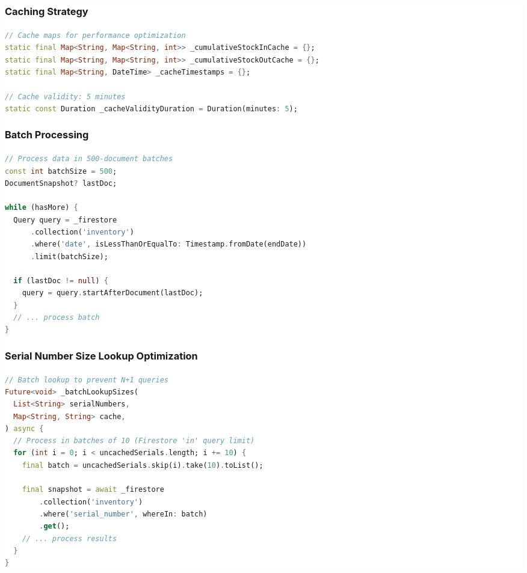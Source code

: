 ### Caching Strategy

```dart
// Cache maps for performance optimization
static final Map<String, Map<String, int>> _cumulativeStockInCache = {};
static final Map<String, Map<String, int>> _cumulativeStockOutCache = {};
static final Map<String, DateTime> _cacheTimestamps = {};

// Cache validity: 5 minutes
static const Duration _cacheValidityDuration = Duration(minutes: 5);
```

### Batch Processing

```dart
// Process data in 500-document batches
const int batchSize = 500;
DocumentSnapshot? lastDoc;

while (hasMore) {
  Query query = _firestore
      .collection('inventory')
      .where('date', isLessThanOrEqualTo: Timestamp.fromDate(endDate))
      .limit(batchSize);

  if (lastDoc != null) {
    query = query.startAfterDocument(lastDoc);
  }
  // ... process batch
}
```

### Serial Number Size Lookup Optimization

```dart
// Batch lookup to prevent N+1 queries
Future<void> _batchLookupSizes(
  List<String> serialNumbers,
  Map<String, String> cache,
) async {
  // Process in batches of 10 (Firestore 'in' query limit)
  for (int i = 0; i < uncachedSerials.length; i += 10) {
    final batch = uncachedSerials.skip(i).take(10).toList();
    
    final snapshot = await _firestore
        .collection('inventory')
        .where('serial_number', whereIn: batch)
        .get();
    // ... process results
  }
}
```
